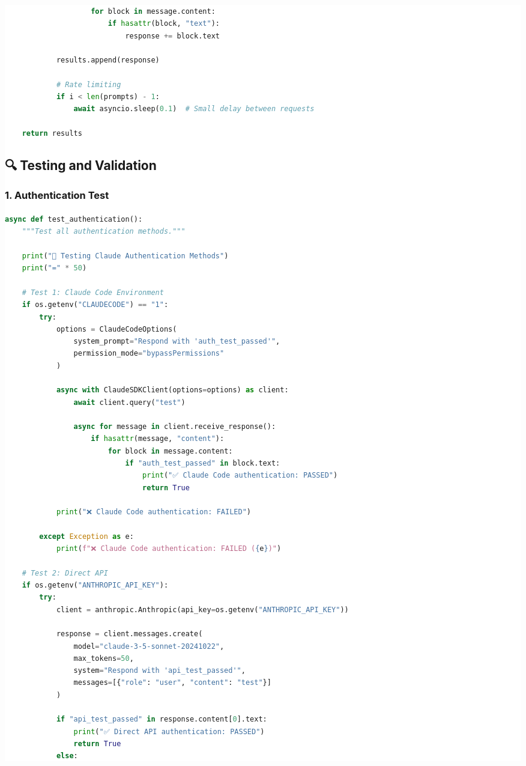 ```python
                    for block in message.content:
                        if hasattr(block, "text"):
                            response += block.text

            results.append(response)

            # Rate limiting
            if i < len(prompts) - 1:
                await asyncio.sleep(0.1)  # Small delay between requests

    return results
```

## 🔍 Testing and Validation

### 1. Authentication Test
```python
async def test_authentication():
    """Test all authentication methods."""

    print("🧪 Testing Claude Authentication Methods")
    print("=" * 50)

    # Test 1: Claude Code Environment
    if os.getenv("CLAUDECODE") == "1":
        try:
            options = ClaudeCodeOptions(
                system_prompt="Respond with 'auth_test_passed'",
                permission_mode="bypassPermissions"
            )

            async with ClaudeSDKClient(options=options) as client:
                await client.query("test")

                async for message in client.receive_response():
                    if hasattr(message, "content"):
                        for block in message.content:
                            if "auth_test_passed" in block.text:
                                print("✅ Claude Code authentication: PASSED")
                                return True

            print("❌ Claude Code authentication: FAILED")

        except Exception as e:
            print(f"❌ Claude Code authentication: FAILED ({e})")

    # Test 2: Direct API
    if os.getenv("ANTHROPIC_API_KEY"):
        try:
            client = anthropic.Anthropic(api_key=os.getenv("ANTHROPIC_API_KEY"))

            response = client.messages.create(
                model="claude-3-5-sonnet-20241022",
                max_tokens=50,
                system="Respond with 'api_test_passed'",
                messages=[{"role": "user", "content": "test"}]
            )

            if "api_test_passed" in response.content[0].text:
                print("✅ Direct API authentication: PASSED")
                return True
            else:
```